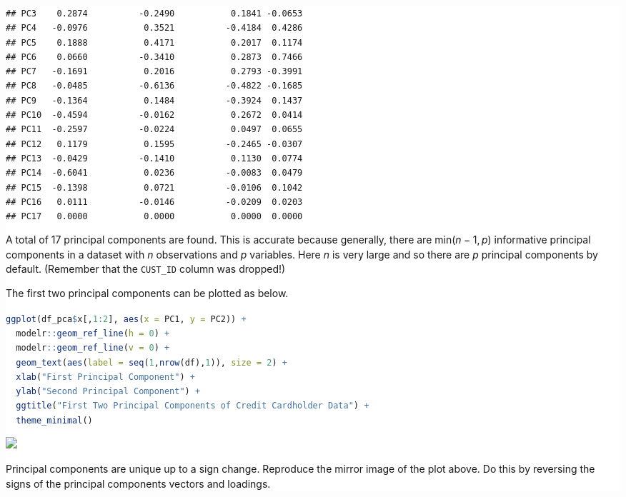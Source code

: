     ## PC3    0.2874          -0.2490           0.1841 -0.0653
    ## PC4   -0.0976           0.3521          -0.4184  0.4286
    ## PC5    0.1888           0.4171           0.2017  0.1174
    ## PC6    0.0660          -0.3410           0.2873  0.7466
    ## PC7   -0.1691           0.2016           0.2793 -0.3991
    ## PC8   -0.0485          -0.6136          -0.4822 -0.1685
    ## PC9   -0.1364           0.1484          -0.3924  0.1437
    ## PC10  -0.4594          -0.0162           0.2672  0.0414
    ## PC11  -0.2597          -0.0224           0.0497  0.0655
    ## PC12   0.1179           0.1595          -0.2465 -0.0307
    ## PC13  -0.0429          -0.1410           0.1130  0.0774
    ## PC14  -0.6041           0.0236          -0.0083  0.0479
    ## PC15  -0.1398           0.0721          -0.0106  0.1042
    ## PC16   0.0111          -0.0146          -0.0209  0.0203
    ## PC17   0.0000           0.0000           0.0000  0.0000

A total of 17 principal components are found. This is accurate because generally, there are min(*n* − 1, *p*) informative principal components in a dataset with *n* observations and *p* variables. Here *n* is very large and so there are *p* principal components by default. (Remember that the `CUST_ID` column was dropped!)

The first two principal components can be plotted as below.

``` r
ggplot(df_pca$x[,1:2], aes(x = PC1, y = PC2)) + 
  modelr::geom_ref_line(h = 0) +
  modelr::geom_ref_line(v = 0) +
  geom_text(aes(label = seq(1,nrow(df),1)), size = 2) +
  xlab("First Principal Component") + 
  ylab("Second Principal Component") + 
  ggtitle("First Two Principal Components of Credit Cardholder Data") + 
  theme_minimal()
```

![](MLStats_DarshanPatel_UnsupervisedLearning_files/figure-markdown_github/unnamed-chunk-10-1.png)

Principal components are unique up to a sign change. Reproduce the mirror image of the plot above. Do this by reversing the signs of the principal components vectors and loadings.
